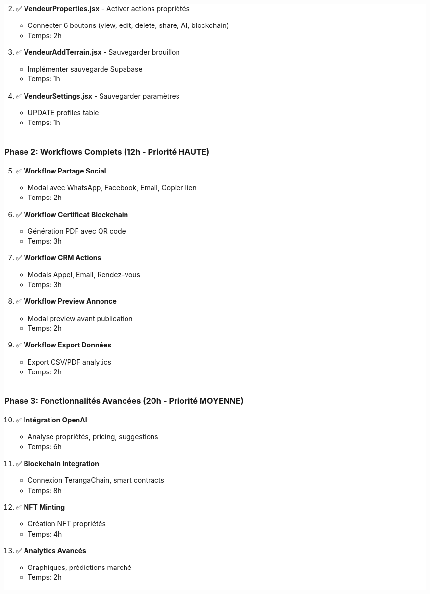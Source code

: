 2. ✅ **VendeurProperties.jsx** - Activer actions propriétés
   - Connecter 6 boutons (view, edit, delete, share, AI, blockchain)
   - Temps: 2h

3. ✅ **VendeurAddTerrain.jsx** - Sauvegarder brouillon
   - Implémenter sauvegarde Supabase
   - Temps: 1h

4. ✅ **VendeurSettings.jsx** - Sauvegarder paramètres
   - UPDATE profiles table
   - Temps: 1h

---

### **Phase 2: Workflows Complets** (12h - Priorité HAUTE)

5. ✅ **Workflow Partage Social**
   - Modal avec WhatsApp, Facebook, Email, Copier lien
   - Temps: 2h

6. ✅ **Workflow Certificat Blockchain**
   - Génération PDF avec QR code
   - Temps: 3h

7. ✅ **Workflow CRM Actions**
   - Modals Appel, Email, Rendez-vous
   - Temps: 3h

8. ✅ **Workflow Preview Annonce**
   - Modal preview avant publication
   - Temps: 2h

9. ✅ **Workflow Export Données**
   - Export CSV/PDF analytics
   - Temps: 2h

---

### **Phase 3: Fonctionnalités Avancées** (20h - Priorité MOYENNE)

10. ✅ **Intégration OpenAI**
    - Analyse propriétés, pricing, suggestions
    - Temps: 6h

11. ✅ **Blockchain Integration**
    - Connexion TerangaChain, smart contracts
    - Temps: 8h

12. ✅ **NFT Minting**
    - Création NFT propriétés
    - Temps: 4h

13. ✅ **Analytics Avancés**
    - Graphiques, prédictions marché
    - Temps: 2h

---
